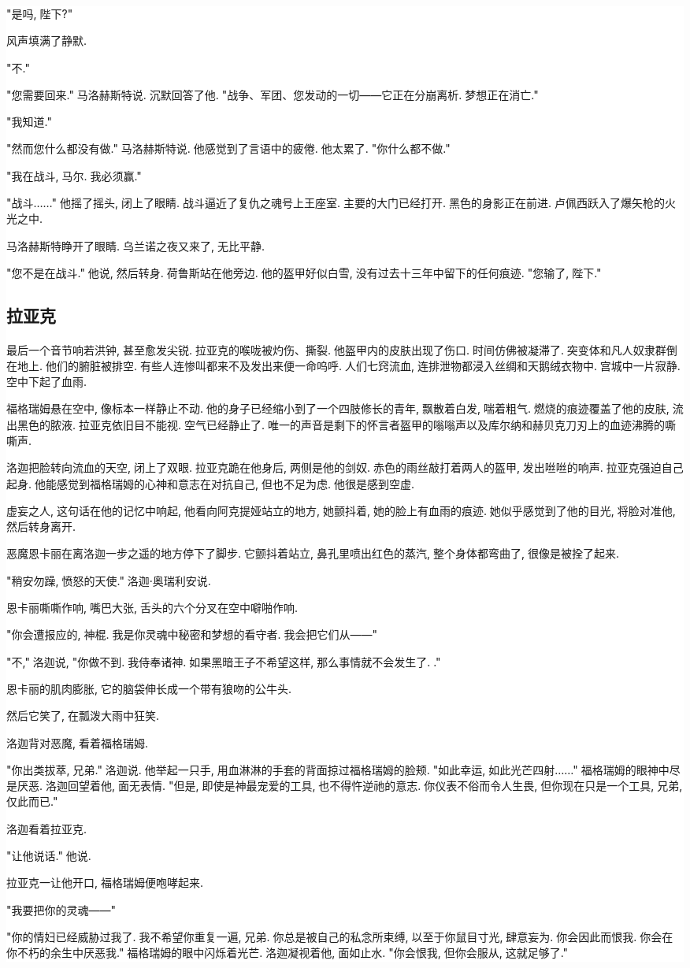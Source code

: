 "是吗, 陛下?"

风声填满了静默.

"不."

"您需要回来." 马洛赫斯特说. 沉默回答了他. "战争、军团、您发动的一切——它正在分崩离析. 梦想正在消亡."

"我知道."

"然而您什么都没有做." 马洛赫斯特说. 他感觉到了言语中的疲倦. 他太累了. "你什么都不做."

"我在战斗, 马尔. 我必须赢."

"战斗……" 他摇了摇头, 闭上了眼睛. 战斗逼近了复仇之魂号上王座室. 主要的大门已经打开. 黑色的身影正在前进. 卢佩西跃入了爆矢枪的火光之中.

马洛赫斯特睁开了眼睛. 乌兰诺之夜又来了, 无比平静.

"您不是在战斗." 他说, 然后转身. 荷鲁斯站在他旁边. 他的盔甲好似白雪, 没有过去十三年中留下的任何痕迹. "您输了, 陛下."

## 拉亚克

最后一个音节响若洪钟, 甚至愈发尖锐. 拉亚克的喉咙被灼伤、撕裂. 他盔甲内的皮肤出现了伤口. 时间仿佛被凝滞了. 突变体和凡人奴隶群倒在地上. 他们的腑脏被排空. 有些人连惨叫都来不及发出来便一命呜呼. 人们七窍流血, 连排泄物都浸入丝绸和天鹅绒衣物中. 宫城中一片寂静. 空中下起了血雨.

福格瑞姆悬在空中, 像标本一样静止不动. 他的身子已经缩小到了一个四肢修长的青年, 飘散着白发, 喘着粗气. 燃烧的痕迹覆盖了他的皮肤, 流出黑色的脓液. 拉亚克依旧目不能视. 空气已经静止了. 唯一的声音是剩下的怀言者盔甲的嗡嗡声以及库尔纳和赫贝克刀刃上的血迹沸腾的嘶嘶声.

洛迦把脸转向流血的天空, 闭上了双眼. 拉亚克跪在他身后, 两侧是他的剑奴. 赤色的雨丝敲打着两人的盔甲, 发出咝咝的响声. 拉亚克强迫自己起身. 他能感觉到福格瑞姆的心神和意志在对抗自己, 但也不足为虑. 他很是感到空虚.

虚妄之人, 这句话在他的记忆中响起, 他看向阿克提娅站立的地方, 她颤抖着, 她的脸上有血雨的痕迹. 她似乎感觉到了他的目光, 将脸对准他, 然后转身离开.

恶魔恩卡丽在离洛迦一步之遥的地方停下了脚步. 它颤抖着站立, 鼻孔里喷出红色的蒸汽, 整个身体都弯曲了, 很像是被拴了起来.

"稍安勿躁, 愤怒的天使." 洛迦·奥瑞利安说.

恩卡丽嘶嘶作响, 嘴巴大张, 舌头的六个分叉在空中噼啪作响.

"你会遭报应的, 神棍. 我是你灵魂中秘密和梦想的看守者. 我会把它们从——"

"不," 洛迦说, "你做不到. 我侍奉诸神. 如果黑暗王子不希望这样, 那么事情就不会发生了. ."

恩卡丽的肌肉膨胀, 它的脑袋伸长成一个带有狼吻的公牛头.

然后它笑了, 在瓢泼大雨中狂笑.

洛迦背对恶魔, 看着福格瑞姆.

"你出类拔萃, 兄弟." 洛迦说. 他举起一只手, 用血淋淋的手套的背面掠过福格瑞姆的脸颊. "如此幸运, 如此光芒四射……" 福格瑞姆的眼神中尽是厌恶. 洛迦回望着他, 面无表情.  "但是, 即使是神最宠爱的工具, 也不得忤逆祂的意志. 你仪表不俗而令人生畏, 但你现在只是一个工具, 兄弟, 仅此而已."

洛迦看着拉亚克.

"让他说话." 他说.

拉亚克一让他开口, 福格瑞姆便咆哮起来.

"我要把你的灵魂——"

"你的情妇已经威胁过我了. 我不希望你重复一遍, 兄弟. 你总是被自己的私念所束缚, 以至于你鼠目寸光, 肆意妄为. 你会因此而恨我. 你会在你不朽的余生中厌恶我." 福格瑞姆的眼中闪烁着光芒. 洛迦凝视着他, 面如止水. "你会恨我, 但你会服从, 这就足够了."
